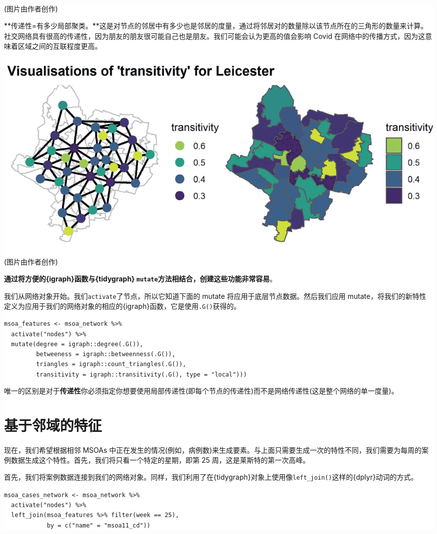 (图片由作者创作)

**传递性=有多少局部聚类。**这是对节点的邻居中有多少也是邻居的度量，通过将邻居对的数量除以该节点所在的三角形的数量来计算。社交网络具有很高的传递性，因为朋友的朋友很可能自己也是朋友。我们可能会认为更高的值会影响 Covid 在网络中的传播方式，因为这意味着区域之间的互联程度更高。

![](img/46a12fc0e81fed5fd4ef8482e46f9d64.png)

(图片由作者创作)

**通过将方便的{igraph}函数与{tidygraph} `mutate`方法相结合，创建这些功能非常容易**。

我们从网络对象开始。我们`activate`了节点，所以它知道下面的 mutate 将应用于底层节点数据。然后我们应用 mutate，将我们的新特性定义为应用于我们的网络对象的相应的{igraph}函数，它是使用`.G()`获得的。

```
msoa_features <- msoa_network %>% 
  activate("nodes") %>% 
  mutate(degree = igraph::degree(.G()),
         betweeness = igraph::betweenness(.G()),
         triangles = igraph::count_triangles(.G()),
         transitivity = igraph::transitivity(.G(), type = "local")))
```

唯一的区别是对于**传递性**你必须指定你想要使用局部传递性(即每个节点的传递性)而不是网络传递性(这是整个网络的单一度量)。

# 基于邻域的特征

现在，我们希望根据相邻 MSOAs 中正在发生的情况(例如，病例数)来生成要素。与上面只需要生成一次的特性不同，我们需要为每周的案例数据生成这个特性。首先，我们将只看一个特定的星期，即第 25 周，这是莱斯特的第一次高峰。

首先，我们将案例数据连接到我们的网络对象。同样，我们利用了在{tidygraph}对象上使用像`left_join()`这样的{dplyr}动词的方式。

```
msoa_cases_network <- msoa_network %>%  
  activate("nodes") %>% 
  left_join(msoa_features %>% filter(week == 25), 
            by = c("name" = "msoa11_cd"))
```
